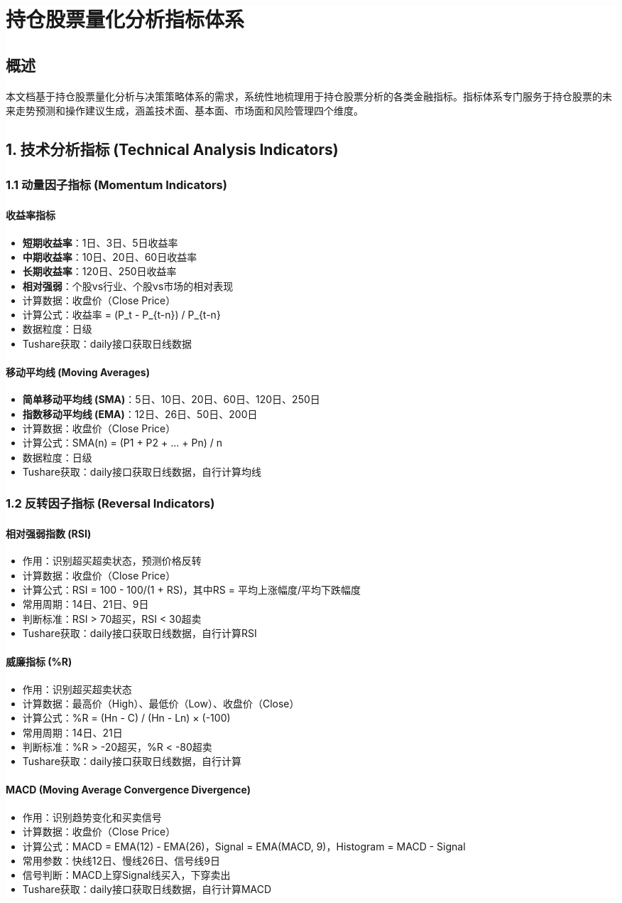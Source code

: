 # 持仓股票量化分析指标体系

## 概述

本文档基于持仓股票量化分析与决策策略体系的需求，系统性地梳理用于持仓股票分析的各类金融指标。指标体系专门服务于持仓股票的未来走势预测和操作建议生成，涵盖技术面、基本面、市场面和风险管理四个维度。

## 1. 技术分析指标 (Technical Analysis Indicators)

### 1.1 动量因子指标 (Momentum Indicators)

#### 收益率指标
- **短期收益率**：1日、3日、5日收益率
- **中期收益率**：10日、20日、60日收益率  
- **长期收益率**：120日、250日收益率
- **相对强弱**：个股vs行业、个股vs市场的相对表现
- 计算数据：收盘价（Close Price）
- 计算公式：收益率 = (P_t - P_{t-n}) / P_{t-n}
- 数据粒度：日级
- Tushare获取：daily接口获取日线数据

#### 移动平均线 (Moving Averages)
- **简单移动平均线 (SMA)**：5日、10日、20日、60日、120日、250日
- **指数移动平均线 (EMA)**：12日、26日、50日、200日
- 计算数据：收盘价（Close Price）
- 计算公式：SMA(n) = (P1 + P2 + ... + Pn) / n
- 数据粒度：日级
- Tushare获取：daily接口获取日线数据，自行计算均线

### 1.2 反转因子指标 (Reversal Indicators)

#### 相对强弱指数 (RSI)
- 作用：识别超买超卖状态，预测价格反转
- 计算数据：收盘价（Close Price）
- 计算公式：RSI = 100 - 100/(1 + RS)，其中RS = 平均上涨幅度/平均下跌幅度
- 常用周期：14日、21日、9日
- 判断标准：RSI > 70超买，RSI < 30超卖
- Tushare获取：daily接口获取日线数据，自行计算RSI

#### 威廉指标 (%R)
- 作用：识别超买超卖状态
- 计算数据：最高价（High）、最低价（Low）、收盘价（Close）
- 计算公式：%R = (Hn - C) / (Hn - Ln) × (-100)
- 常用周期：14日、21日
- 判断标准：%R > -20超买，%R < -80超卖
- Tushare获取：daily接口获取日线数据，自行计算

#### MACD (Moving Average Convergence Divergence)
- 作用：识别趋势变化和买卖信号
- 计算数据：收盘价（Close Price）
- 计算公式：MACD = EMA(12) - EMA(26)，Signal = EMA(MACD, 9)，Histogram = MACD - Signal
- 常用参数：快线12日、慢线26日、信号线9日
- 信号判断：MACD上穿Signal线买入，下穿卖出
- Tushare获取：daily接口获取日线数据，自行计算MACD
